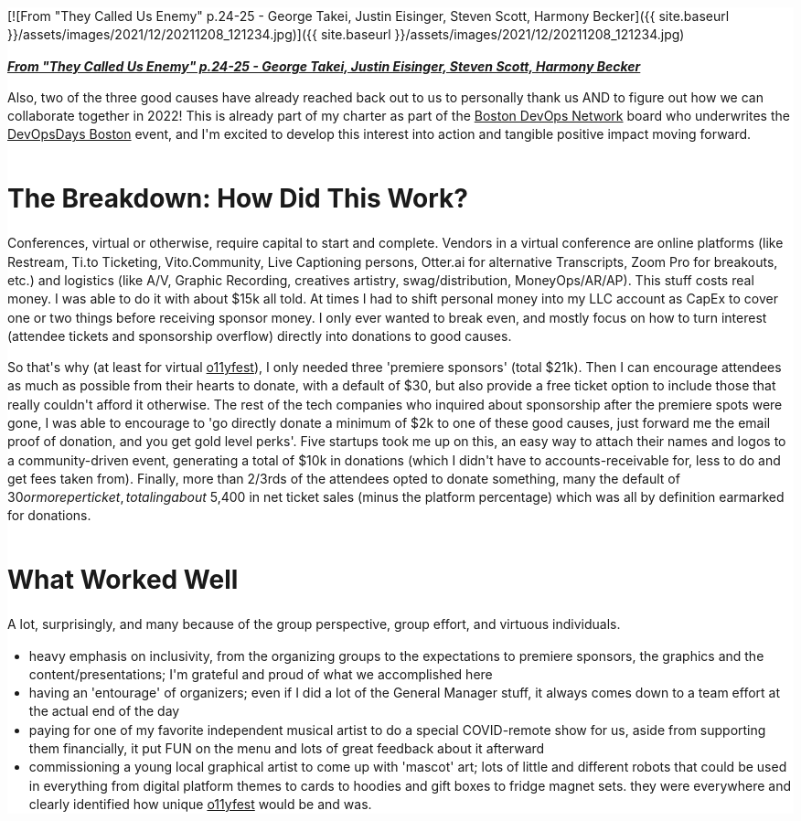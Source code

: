 [![From "They Called Us Enemy" p.24-25 - George Takei, Justin Eisinger, Steven Scott, Harmony Becker]({{ site.baseurl }}/assets/images/2021/12/20211208_121234.jpg)]({{ site.baseurl }}/assets/images/2021/12/20211208_121234.jpg)

***[From "They Called Us Enemy" p.24-25 - George Takei, Justin Eisinger, Steven Scott, Harmony Becker](https://www.amazon.com/They-Called-Enemy-George-Takei/dp/1603094504)***

Also, two of the three good causes have already reached back out to us to personally thank us AND to figure out how we can collaborate together in 2022! This is already part of my charter as part of the [Boston DevOps Network](https://bostondevopsnetwork.org) board who underwrites the [DevOpsDays Boston](https://devopsdaysbos.org/) event, and I'm excited to develop this interest into action and tangible positive impact moving forward.

# The Breakdown: How Did This Work?

Conferences, virtual or otherwise, require capital to start and complete. Vendors in a virtual conference are online platforms (like Restream, Ti.to Ticketing, Vito.Community, Live Captioning persons, Otter.ai for alternative Transcripts, Zoom Pro for breakouts, etc.) and logistics (like A/V, Graphic Recording, creatives artistry, swag/distribution, MoneyOps/AR/AP). This stuff costs real money. I was able to do it with about $15k all told. At times I had to shift personal money into my LLC account as CapEx to cover one or two things before receiving sponsor money. I only ever wanted to break even, and mostly focus on how to turn interest (attendee tickets and sponsorship overflow) directly into donations to good causes.

So that's why (at least for virtual [o11yfest](https://o11yfest.org)), I only needed three 'premiere sponsors' (total $21k). Then I can encourage attendees as much as possible from their hearts to donate, with a default of $30, but also provide a free ticket option to include those that really couldn't afford it otherwise. The rest of the tech companies who inquired about sponsorship after the premiere spots were gone, I was able to encourage to 'go directly donate a minimum of $2k to one of these good causes, just forward me the email proof of donation, and you get gold level perks'. Five startups took me up on this, an easy way to attach their names and logos to a community-driven event, generating a total of $10k in donations (which I didn't have to accounts-receivable for, less to do and get fees taken from). Finally, more than 2/3rds of the attendees opted to donate something, many the default of $30 or more per ticket, totaling about ~$5,400 in net ticket sales (minus the platform percentage) which was all by definition earmarked for donations.

# What Worked Well

A lot, surprisingly, and many because of the group perspective, group effort, and virtuous individuals.

- heavy emphasis on inclusivity, from the organizing groups to the expectations to premiere sponsors, the graphics and the content/presentations; I'm grateful and proud of what we accomplished here
- having an 'entourage' of organizers; even if I did a lot of the General Manager stuff, it always comes down to a team effort at the actual end of the day
- paying for one of my favorite independent musical artist to do a special COVID-remote show for us, aside from supporting them financially, it put FUN on the menu and lots of great feedback about it afterward
- commissioning a young local graphical artist to come up with 'mascot' art; lots of little and different robots that could be used in everything from digital platform themes to cards to hoodies and gift boxes to fridge magnet sets. they were everywhere and clearly identified how unique [o11yfest](https://o11yfest.org) would be and was.
